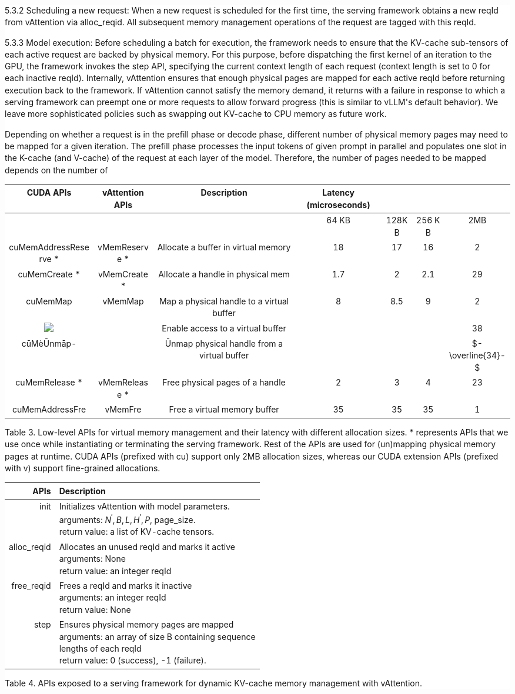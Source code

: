 5.3.2 Scheduling a new request: When a new request is scheduled for the first time, the serving framework obtains a new reqId from vAttention via alloc_reqid. All subsequent memory management operations of the request are tagged with this reqId.

5.3.3 Model execution: Before scheduling a batch for execution, the framework needs to ensure that the KV-cache sub-tensors of each active request are backed by physical memory. For this purpose, before dispatching the first kernel of an iteration to the GPU, the framework invokes the step API, specifying the current context length of each request (context length is set to 0 for each inactive reqId). Internally, vAttention ensures that enough physical pages are mapped for each active reqId before returning execution back to the framework. If vAttention cannot satisfy the memory demand, it returns with a failure in response to which a serving framework can preempt one or more requests to allow forward progress (this is similar to vLLM's default behavior). We leave more sophisticated policies such as swapping out KV-cache to CPU memory as future work.

Depending on whether a request is in the prefill phase or decode phase, different number of physical memory pages may need to be mapped for a given iteration. The prefill phase processes the input tokens of given prompt in parallel and populates one slot in the K-cache (and V-cache) of the request at each layer of the model. Therefore, the number of pages needed to be mapped depends on the number of

| CUDA APIs | vAttention APIs | Description | Latency (microseconds) |  |  |  |
| :---: | :---: | :---: | :---: | :---: | :---: | :---: |
|  |  |  | $64 \mathrm{~KB}$ | 128KB | $256 \mathrm{~KB}$ | $2 \mathrm{MB}$ |
| cuMemAddressReserve * | vMemReserve * | Allocate a buffer in virtual memory | 18 | 17 | 16 | 2 |
| cuMemCreate * | vMemCreate * | Allocate a handle in physical mem | 1.7 | 2 | 2.1 | 29 |
| cuMemMap | vMemMap | Map a physical handle to a virtual buffer | 8 | 8.5 | 9 | 2 |
| ![](https://cdn.mathpix.com/cropped/2024_06_04_1bc7a2d4f6425c86417eg-08.jpg?height=43&width=335&top_left_y=441&top_left_x=242) |  | Enable access to a virtual buffer |  |  |  | 38 |
| cūMèŪnmāp- |  | Ūnmap physical handle from a virtual buffer |  |  |  | $-\overline{34}-$ |
| cuMemRelease * | vMemRelease * | Free physical pages of a handle | 2 | 3 | 4 | 23 |
| cuMemAddressFre | vMemFre | Free a virtual memory buffer | 35 | 35 | 35 | 1 |

Table 3. Low-level APIs for virtual memory management and their latency with different allocation sizes. * represents APIs that we use once while instantiating or terminating the serving framework. Rest of the APIs are used for (un)mapping physical memory pages at runtime. CUDA APIs (prefixed with cu) support only 2MB allocation sizes, whereas our CUDA extension APIs (prefixed with v) support fine-grained allocations.

| APIs | Description |
| ---: | :--- |
| init | Initializes vAttention with model parameters. <br> arguments: $N^{\prime}, B, L, H^{\prime}, P$, page_size. <br> return value: a list of KV-cache tensors. |
| alloc_reqid | Allocates an unused reqId and marks it active <br> arguments: None <br> return value: an integer reqId |
| free_reqid | Frees a reqId and marks it inactive <br> arguments: an integer reqId <br> return value: None |
| step | Ensures physical memory pages are mapped <br> arguments: an array of size B containing sequence <br> lengths of each reqId <br> return value: 0 (success), -1 (failure). |

Table 4. APIs exposed to a serving framework for dynamic KV-cache memory management with vAttention.
